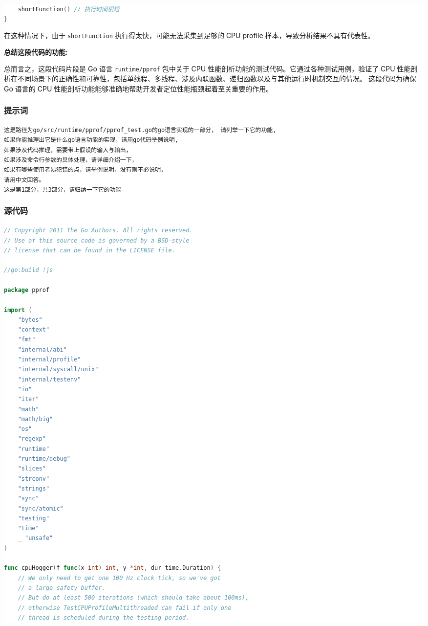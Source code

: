 ```go
	shortFunction() // 执行时间很短
}
```

在这种情况下，由于 `shortFunction` 执行得太快，可能无法采集到足够的 CPU profile 样本，导致分析结果不具有代表性。

**总结这段代码的功能:**

总而言之，这段代码片段是 Go 语言 `runtime/pprof` 包中关于 CPU 性能剖析功能的测试代码。它通过各种测试用例，验证了 CPU 性能剖析在不同场景下的正确性和可靠性，包括单线程、多线程、涉及内联函数、递归函数以及与其他运行时机制交互的情况。 这段代码为确保 Go 语言的 CPU 性能剖析功能能够准确地帮助开发者定位性能瓶颈起着至关重要的作用。

### 提示词
```
这是路径为go/src/runtime/pprof/pprof_test.go的go语言实现的一部分， 请列举一下它的功能, 　
如果你能推理出它是什么go语言功能的实现，请用go代码举例说明, 
如果涉及代码推理，需要带上假设的输入与输出，
如果涉及命令行参数的具体处理，请详细介绍一下，
如果有哪些使用者易犯错的点，请举例说明，没有则不必说明，
请用中文回答。
这是第1部分，共3部分，请归纳一下它的功能
```

### 源代码
```go
// Copyright 2011 The Go Authors. All rights reserved.
// Use of this source code is governed by a BSD-style
// license that can be found in the LICENSE file.

//go:build !js

package pprof

import (
	"bytes"
	"context"
	"fmt"
	"internal/abi"
	"internal/profile"
	"internal/syscall/unix"
	"internal/testenv"
	"io"
	"iter"
	"math"
	"math/big"
	"os"
	"regexp"
	"runtime"
	"runtime/debug"
	"slices"
	"strconv"
	"strings"
	"sync"
	"sync/atomic"
	"testing"
	"time"
	_ "unsafe"
)

func cpuHogger(f func(x int) int, y *int, dur time.Duration) {
	// We only need to get one 100 Hz clock tick, so we've got
	// a large safety buffer.
	// But do at least 500 iterations (which should take about 100ms),
	// otherwise TestCPUProfileMultithreaded can fail if only one
	// thread is scheduled during the testing period.
```
